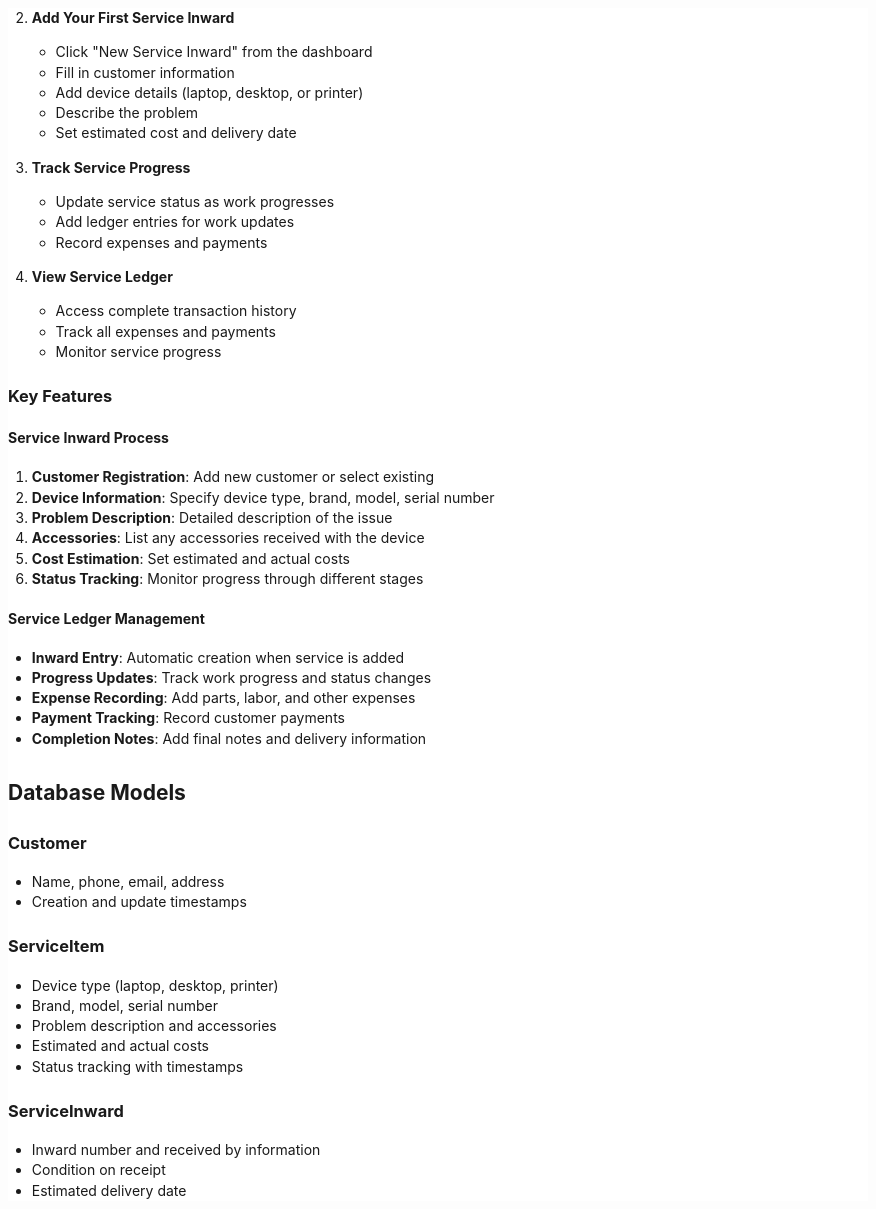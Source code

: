 2. **Add Your First Service Inward**
   - Click "New Service Inward" from the dashboard
   - Fill in customer information
   - Add device details (laptop, desktop, or printer)
   - Describe the problem
   - Set estimated cost and delivery date

3. **Track Service Progress**
   - Update service status as work progresses
   - Add ledger entries for work updates
   - Record expenses and payments

4. **View Service Ledger**
   - Access complete transaction history
   - Track all expenses and payments
   - Monitor service progress

### Key Features

#### Service Inward Process
1. **Customer Registration**: Add new customer or select existing
2. **Device Information**: Specify device type, brand, model, serial number
3. **Problem Description**: Detailed description of the issue
4. **Accessories**: List any accessories received with the device
5. **Cost Estimation**: Set estimated and actual costs
6. **Status Tracking**: Monitor progress through different stages

#### Service Ledger Management
- **Inward Entry**: Automatic creation when service is added
- **Progress Updates**: Track work progress and status changes
- **Expense Recording**: Add parts, labor, and other expenses
- **Payment Tracking**: Record customer payments
- **Completion Notes**: Add final notes and delivery information

## Database Models

### Customer
- Name, phone, email, address
- Creation and update timestamps

### ServiceItem
- Device type (laptop, desktop, printer)
- Brand, model, serial number
- Problem description and accessories
- Estimated and actual costs
- Status tracking with timestamps

### ServiceInward
- Inward number and received by information
- Condition on receipt
- Estimated delivery date
